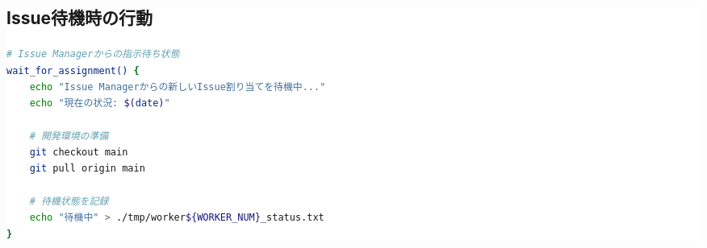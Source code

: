 ## Issue待機時の行動
```bash
# Issue Managerからの指示待ち状態
wait_for_assignment() {
    echo "Issue Managerからの新しいIssue割り当てを待機中..."
    echo "現在の状況: $(date)"

    # 開発環境の準備
    git checkout main
    git pull origin main

    # 待機状態を記録
    echo "待機中" > ./tmp/worker${WORKER_NUM}_status.txt
}
```
